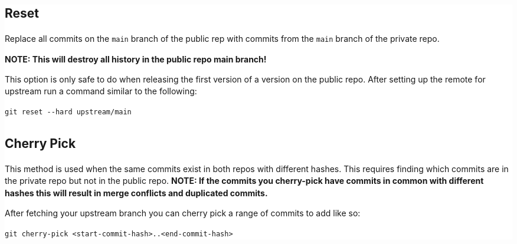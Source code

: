 ## Reset
Replace all commits on the `main` branch of the public rep with commits from the `main` branch of the private repo.

__NOTE: This will destroy all history in the public repo main branch!__

This option is only safe to do when releasing the first version of a version on the public repo.
After setting up the remote for upstream run a command similar to the following:
```
git reset --hard upstream/main
```

## Cherry Pick
This method is used when the same commits exist in both repos with different hashes.
This requires finding which commits are in the private repo but not in the public repo.
__NOTE: If the commits you cherry-pick have commits in common with different hashes this will result in merge conflicts and duplicated commits.__

After fetching your upstream branch you can cherry pick a range of commits to add like so:
```
git cherry-pick <start-commit-hash>..<end-commit-hash>
```